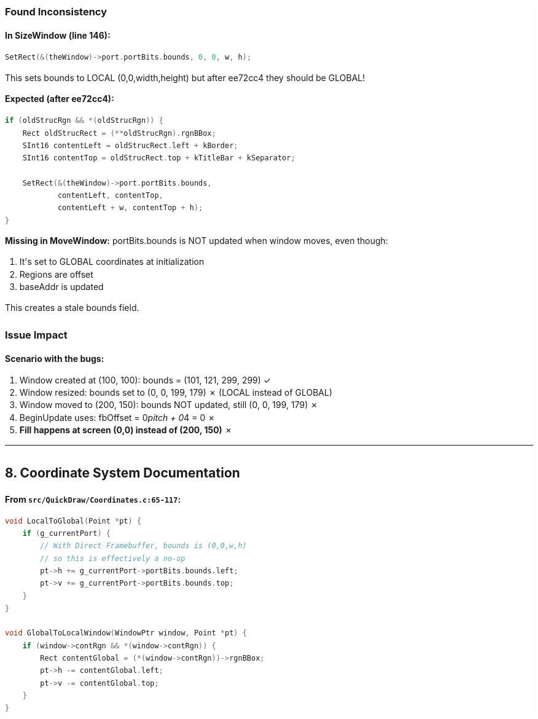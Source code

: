 ### Found Inconsistency

**In SizeWindow (line 146):**
```c
SetRect(&(theWindow)->port.portBits.bounds, 0, 0, w, h);
```

This sets bounds to LOCAL (0,0,width,height) but after ee72cc4 they should be GLOBAL!

**Expected (after ee72cc4):**
```c
if (oldStrucRgn && *(oldStrucRgn)) {
    Rect oldStrucRect = (**oldStrucRgn).rgnBBox;
    SInt16 contentLeft = oldStrucRect.left + kBorder;
    SInt16 contentTop = oldStrucRect.top + kTitleBar + kSeparator;
    
    SetRect(&(theWindow)->port.portBits.bounds, 
            contentLeft, contentTop,
            contentLeft + w, contentTop + h);
}
```

**Missing in MoveWindow:**
portBits.bounds is NOT updated when window moves, even though:
1. It's set to GLOBAL coordinates at initialization  
2. Regions are offset
3. baseAddr is updated

This creates a stale bounds field.

### Issue Impact

**Scenario with the bugs:**

1. Window created at (100, 100): bounds = (101, 121, 299, 299) ✓
2. Window resized: bounds set to (0, 0, 199, 179) ✗ (LOCAL instead of GLOBAL)
3. Window moved to (200, 150): bounds NOT updated, still (0, 0, 199, 179) ✗
4. BeginUpdate uses: fbOffset = 0*pitch + 0*4 = 0 ✗
5. **Fill happens at screen (0,0) instead of (200, 150)** ✗

---

## 8. Coordinate System Documentation

**From `src/QuickDraw/Coordinates.c:65-117`:**

```c
void LocalToGlobal(Point *pt) {
    if (g_currentPort) {
        // With Direct Framebuffer, bounds is (0,0,w,h)
        // so this is effectively a no-op
        pt->h += g_currentPort->portBits.bounds.left;
        pt->v += g_currentPort->portBits.bounds.top;
    }
}

void GlobalToLocalWindow(WindowPtr window, Point *pt) {
    if (window->contRgn && *(window->contRgn)) {
        Rect contentGlobal = (*(window->contRgn))->rgnBBox;
        pt->h -= contentGlobal.left;
        pt->v -= contentGlobal.top;
    }
}
```
